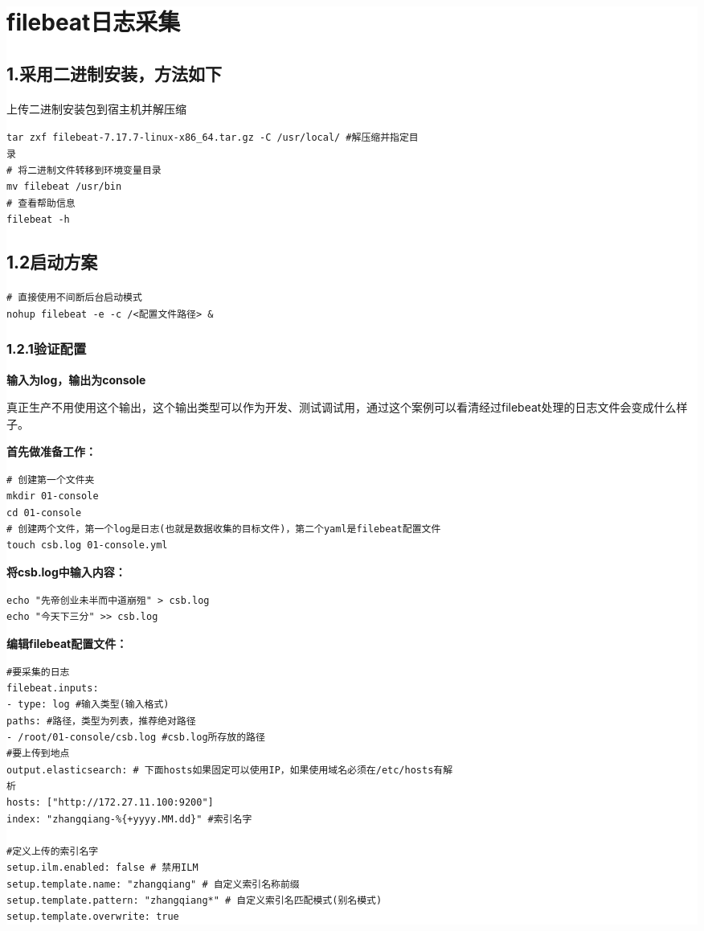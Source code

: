 



# filebeat日志采集

## 1.采用二进制安装，方法如下

上传二进制安装包到宿主机并解压缩

```shell
tar zxf filebeat-7.17.7-linux-x86_64.tar.gz -C /usr/local/ #解压缩并指定目
录
# 将二进制文件转移到环境变量目录
mv filebeat /usr/bin
# 查看帮助信息
filebeat -h

```

## 1.2启动方案

```shell
# 直接使用不间断后台启动模式
nohup filebeat -e -c /<配置文件路径> &
```

### 1.2.1验证配置

**输入为log，输出为console**

真正生产不用使用这个输出，这个输出类型可以作为开发、测试调试用，通过这个案例可以看清经过filebeat处理的日志文件会变成什么样子。

**首先做准备工作：**
```shell
# 创建第一个文件夹
mkdir 01-console
cd 01-console
# 创建两个文件，第一个log是日志(也就是数据收集的目标文件)，第二个yaml是filebeat配置文件
touch csb.log 01-console.yml
```
**将csb.log中输入内容：**
```shell
echo "先帝创业未半而中道崩殂" > csb.log
echo "今天下三分" >> csb.log
```
**编辑filebeat配置文件：**
```shell
#要采集的日志
filebeat.inputs:
- type: log #输入类型(输入格式)
paths: #路径，类型为列表，推荐绝对路径
- /root/01-console/csb.log #csb.log所存放的路径
#要上传到地点
output.elasticsearch: # 下面hosts如果固定可以使用IP，如果使用域名必须在/etc/hosts有解
析
hosts: ["http://172.27.11.100:9200"]
index: "zhangqiang-%{+yyyy.MM.dd}" #索引名字

#定义上传的索引名字
setup.ilm.enabled: false # 禁用ILM
setup.template.name: "zhangqiang" # 自定义索引名称前缀
setup.template.pattern: "zhangqiang*" # 自定义索引名匹配模式(别名模式)
setup.template.overwrite: true
```
